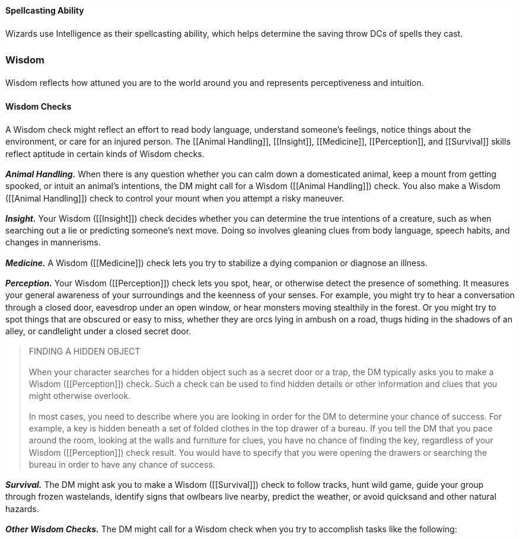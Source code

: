 #### Spellcasting Ability

Wizards use Intelligence as their spellcasting ability, which helps determine the saving throw DCs of spells they cast.

### Wisdom

Wisdom reflects how attuned you are to the world around you and represents perceptiveness and intuition.

#### Wisdom Checks

A Wisdom check might reflect an effort to read body language, understand someone’s feelings, notice things about the environment, or care for an injured person. The [[Animal Handling]], [[Insight]], [[Medicine]], [[Perception]], and [[Survival]] skills reflect aptitude in certain kinds of Wisdom checks.

**_Animal Handling._** When there is any question whether you can calm down a domesticated animal, keep a mount from getting spooked, or intuit an animal’s intentions, the DM might call for a Wisdom ([[Animal Handling]]) check. You also make a Wisdom ([[Animal Handling]]) check to control your mount when you attempt a risky maneuver.

**_Insight._** Your Wisdom ([[Insight]]) check decides whether you can determine the true intentions of a creature, such as when searching out a lie or predicting someone’s next move. Doing so involves gleaning clues from body language, speech habits, and changes in mannerisms.

**_Medicine._** A Wisdom ([[Medicine]]) check lets you try to stabilize a dying companion or diagnose an illness.

**_Perception._** Your Wisdom ([[Perception]]) check lets you spot, hear, or otherwise detect the presence of something. It measures your general awareness of your surroundings and the keenness of your senses. For example, you might try to hear a conversation through a closed door, eavesdrop under an open window, or hear monsters moving stealthily in the forest. Or you might try to spot things that are obscured or easy to miss, whether they are orcs lying in ambush on a road, thugs hiding in the shadows of an alley, or candlelight under a closed secret door.

> FINDING A HIDDEN OBJECT
> 
> When your character searches for a hidden object such as a secret door or a trap, the DM typically asks you to make a Wisdom ([[Perception]]) check. Such a check can be used to find hidden details or other information and clues that you might otherwise overlook.
> 
> In most cases, you need to describe where you are looking in order for the DM to determine your chance of success. For example, a key is hidden beneath a set of folded clothes in the top drawer of a bureau. If you tell the DM that you pace around the room, looking at the walls and furniture for clues, you have no chance of finding the key, regardless of your Wisdom ([[Perception]]) check result. You would have to specify that you were opening the drawers or searching the bureau in order to have any chance of success.
 
 **_Survival._** The DM might ask you to make a Wisdom ([[Survival]]) check to follow tracks, hunt wild game, guide your group through frozen wastelands, identify signs that owlbears live nearby, predict the weather, or avoid quicksand and other natural hazards.
 
 **_Other Wisdom Checks._** The DM might call for a Wisdom check when you try to accomplish tasks like the following:
 